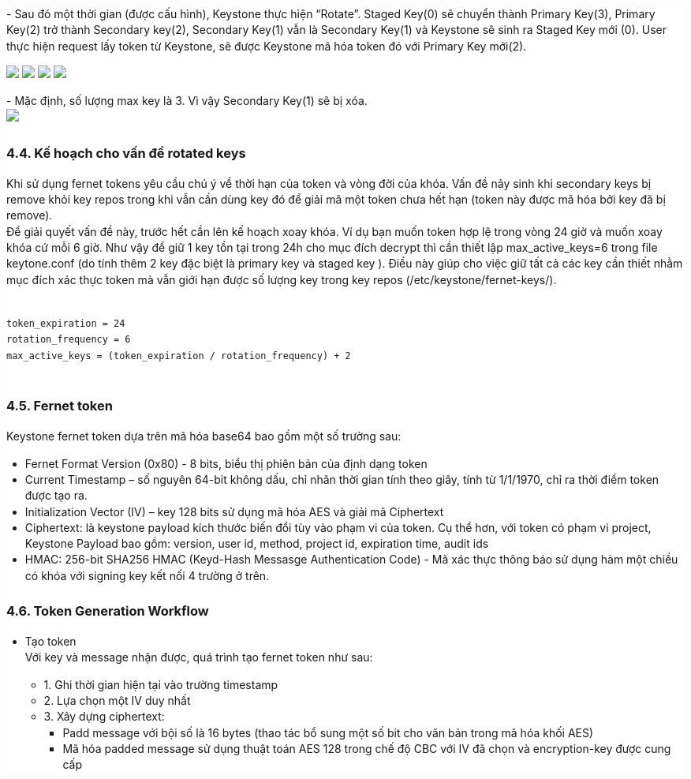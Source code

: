 
\- Sau đó một thời gian (được cấu hình), Keystone thực hiện “Rotate”. Staged Key(0) sẽ chuyển thành Primary Key(3), Primary Key(2) trở thành Secondary key(2), Secondary Key(1) vẫn là Secondary Key(1) và Keystone sẽ sinh ra Staged Key mới (0). User thực hiện request lấy token từ Keystone, sẽ được Keystone mã hóa token đó với Primary Key mới(2).  

<img src="http://imgur.com/xbcBfd6.png" />  
<img src="http://imgur.com/va8WHtu.png" />  
<img src="http://imgur.com/hS8vmAL.png" />  
<img src="http://imgur.com/TOlJT5K.png" />  

\- Mặc định, số lượng max key là 3. Vì vậy Secondary Key(1) sẽ bị xóa.  
<img src="http://imgur.com/HQfvShu.png" />




<h3><a name="plan">4.4. Kế hoạch cho vấn đề rotated keys</a></h3>
<div>
Khi sử dụng fernet tokens yêu cầu chú ý về thời hạn của token và vòng đời của khóa. Vấn đề nảy sinh khi secondary keys bị remove khỏi key repos trong khi vẫn cần dùng key đó để giải mã một token chưa hết hạn (token này được mã hóa bởi key đã bị remove).
<br>
Để giải quyết vấn đề này, trước hết cần lên kế hoạch xoay khóa. Ví dụ bạn muốn token hợp lệ trong vòng 24 giờ và muốn xoay khóa cứ mỗi 6 giờ. Như vậy để giữ 1 key tồn tại trong 24h cho mục đích decrypt thì cần thiết lập max_active_keys=6 trong file keytone.conf (do tính thêm 2 key đặc biệt là primary key và staged key ). Điều này giúp cho việc giữ tất cả các key cần thiết nhằm mục đích xác thực token mà vẫn giới hạn được số lượng key trong key repos (/etc/keystone/fernet-keys/).
<pre>
<code>
token_expiration = 24
rotation_frequency = 6
max_active_keys = (token_expiration / rotation_frequency) + 2
</code>
</pre>
</div>

<h3><a name="fernet_token">4.5. Fernet token</a></h3>
Keystone fernet token dựa trên mã hóa base64 bao gồm một số trường sau:
<ul>
<li>Fernet Format Version (0x80) - 8 bits, biểu thị phiên bản của định dạng token</li>
<li>Current Timestamp – số nguyên 64-bit không dấu, chỉ nhãn thời gian tính theo giây, tính từ 1/1/1970, chỉ ra thời điểm token được tạo ra. </li>
<li>Initialization Vector (IV) – key 128 bits sử dụng mã hóa AES và giải mã Ciphertext</li>
<li>Ciphertext: là keystone payload kích thước biến đổi tùy vào phạm vi của token. Cụ thể hơn, với token có phạm vi project, Keystone Payload bao gồm: version, user id, method, project id, expiration time, audit ids</li>
<li>HMAC: 256-bit SHA256 HMAC (Keyd-Hash Messasge Authentication Code) - Mã xác thực thông báo sử dụng hàm một chiều có khóa với signing key kết nối 4 trường ở trên.</li>
</ul>
<h3><a name="fernet_gen">4.6. Token Generation Workflow</a></h3>
<ul>
<li>Tạo token
<div>Với key và message nhận được, quá trình tạo fernet token như sau:
<ul>
<li>1. Ghi thời gian hiện tại vào trường timestamp</li>
<li>2. Lựa chọn một IV duy nhất</li>
<li>3. Xây dựng ciphertext: 
<ul>
<li>Padd message với bội số là 16 bytes (thao tác bổ sung một số bit cho văn bản trong mã hóa khối AES)</li>
<li>Mã hóa padded message sử dụng thuật toán AES 128 trong chế độ CBC với IV đã chọn và encryption-key được cung cấp</li>
</ul>